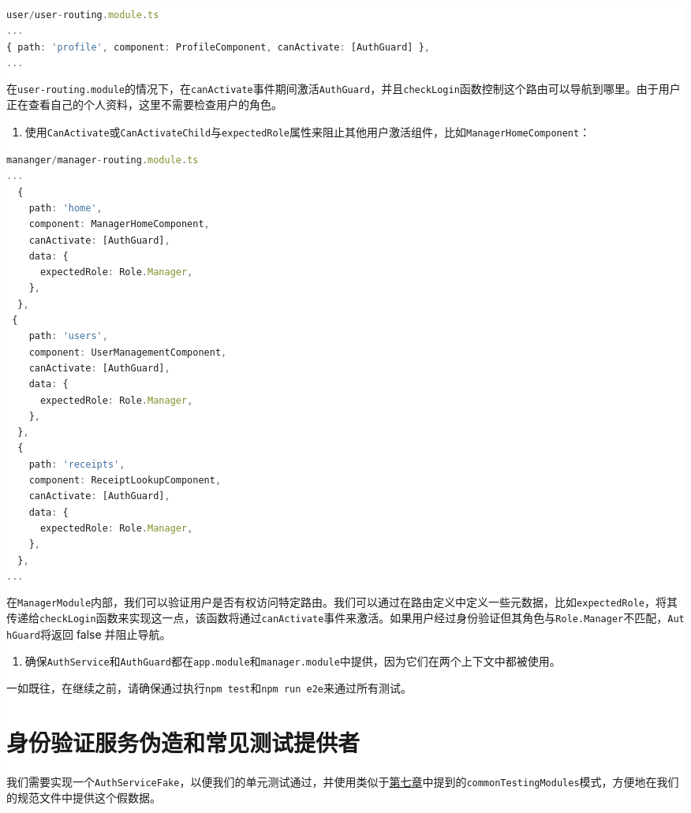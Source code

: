 ```ts
user/user-routing.module.ts
...
{ path: 'profile', component: ProfileComponent, canActivate: [AuthGuard] },
...
```

在`user-routing.module`的情况下，在`canActivate`事件期间激活`AuthGuard`，并且`checkLogin`函数控制这个路由可以导航到哪里。由于用户正在查看自己的个人资料，这里不需要检查用户的角色。

1.  使用`CanActivate`或`CanActivateChild`与`expectedRole`属性来阻止其他用户激活组件，比如`ManagerHomeComponent`：

```ts
mananger/manager-routing.module.ts
...
  {
    path: 'home',
    component: ManagerHomeComponent,
    canActivate: [AuthGuard],
    data: {
      expectedRole: Role.Manager,
    },
  },
 {
    path: 'users',
    component: UserManagementComponent,
    canActivate: [AuthGuard],
    data: {
      expectedRole: Role.Manager,
    },
  },
  {
    path: 'receipts',
    component: ReceiptLookupComponent,
    canActivate: [AuthGuard],
    data: {
      expectedRole: Role.Manager,
    },
  },
...
```

在`ManagerModule`内部，我们可以验证用户是否有权访问特定路由。我们可以通过在路由定义中定义一些元数据，比如`expectedRole`，将其传递给`checkLogin`函数来实现这一点，该函数将通过`canActivate`事件来激活。如果用户经过身份验证但其角色与`Role.Manager`不匹配，`AuthGuard`将返回 false 并阻止导航。

1.  确保`AuthService`和`AuthGuard`都在`app.module`和`manager.module`中提供，因为它们在两个上下文中都被使用。

一如既往，在继续之前，请确保通过执行`npm test`和`npm run e2e`来通过所有测试。

# 身份验证服务伪造和常见测试提供者

我们需要实现一个`AuthServiceFake`，以便我们的单元测试通过，并使用类似于[第七章](https://cdp.packtpub.com/full_stack_angular_for_java_developers__/wp-admin/post.php?post=29&action=edit)中提到的`commonTestingModules`模式，方便地在我们的规范文件中提供这个假数据。
